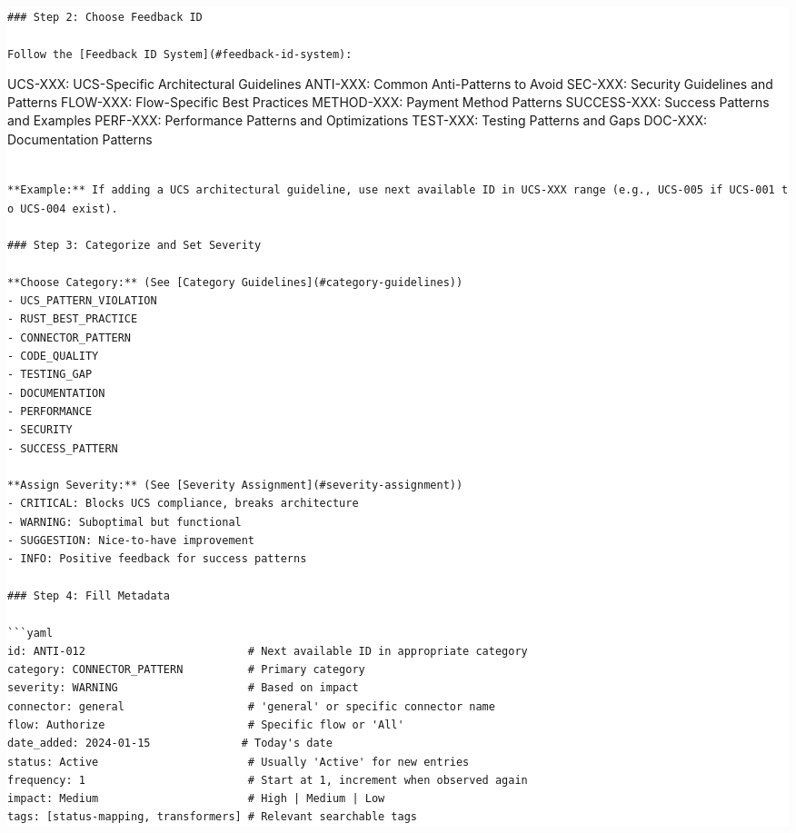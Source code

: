 ```
### Step 2: Choose Feedback ID

Follow the [Feedback ID System](#feedback-id-system):

```
UCS-XXX:     UCS-Specific Architectural Guidelines
ANTI-XXX:    Common Anti-Patterns to Avoid
SEC-XXX:     Security Guidelines and Patterns
FLOW-XXX:    Flow-Specific Best Practices
METHOD-XXX:  Payment Method Patterns
SUCCESS-XXX: Success Patterns and Examples
PERF-XXX:    Performance Patterns and Optimizations
TEST-XXX:    Testing Patterns and Gaps
DOC-XXX:     Documentation Patterns
```

**Example:** If adding a UCS architectural guideline, use next available ID in UCS-XXX range (e.g., UCS-005 if UCS-001 to UCS-004 exist).

### Step 3: Categorize and Set Severity

**Choose Category:** (See [Category Guidelines](#category-guidelines))
- UCS_PATTERN_VIOLATION
- RUST_BEST_PRACTICE
- CONNECTOR_PATTERN
- CODE_QUALITY
- TESTING_GAP
- DOCUMENTATION
- PERFORMANCE
- SECURITY
- SUCCESS_PATTERN

**Assign Severity:** (See [Severity Assignment](#severity-assignment))
- CRITICAL: Blocks UCS compliance, breaks architecture
- WARNING: Suboptimal but functional
- SUGGESTION: Nice-to-have improvement
- INFO: Positive feedback for success patterns

### Step 4: Fill Metadata

```yaml
id: ANTI-012                         # Next available ID in appropriate category
category: CONNECTOR_PATTERN          # Primary category
severity: WARNING                    # Based on impact
connector: general                   # 'general' or specific connector name
flow: Authorize                      # Specific flow or 'All'
date_added: 2024-01-15              # Today's date
status: Active                       # Usually 'Active' for new entries
frequency: 1                         # Start at 1, increment when observed again
impact: Medium                       # High | Medium | Low
tags: [status-mapping, transformers] # Relevant searchable tags
```
